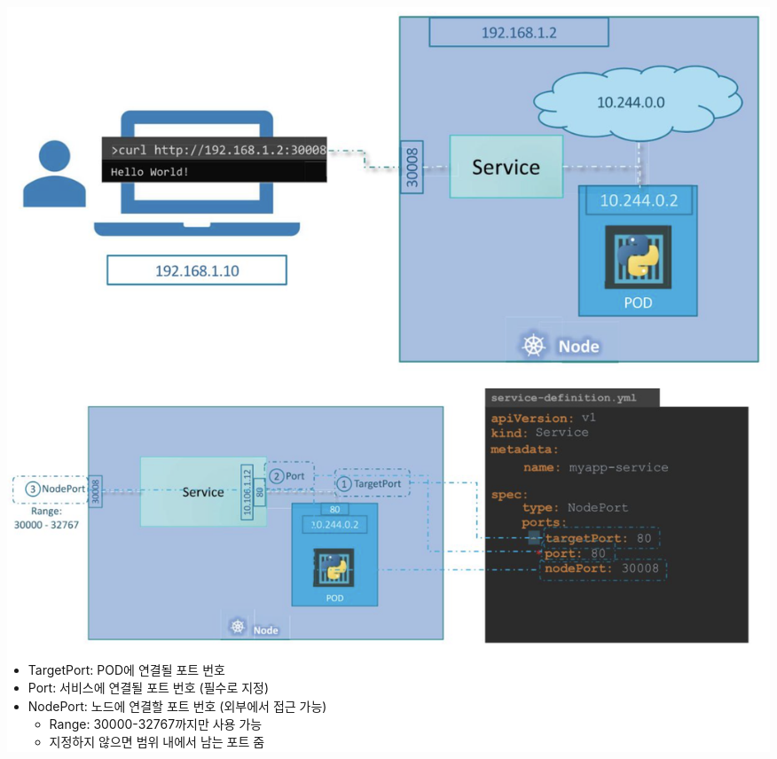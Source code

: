 ![](images/2021-12-27-21-48-04.png)

![](images/2021-12-27-21-48-32.png)

- TargetPort: POD에 연결될 포트 번호
- Port: 서비스에 연결될 포트 번호 (필수로 지정)
- NodePort: 노드에 연결할 포트 번호 (외부에서 접근 가능)
    - Range: 30000-32767까지만 사용 가능
    - 지정하지 않으면 범위 내에서 남는 포트 줌

